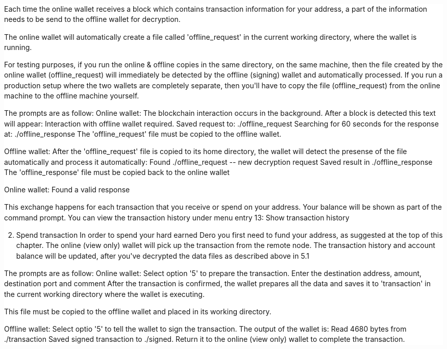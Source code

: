  Each time the online wallet receives a block which contains transaction information
  for your address, a part of the information needs to be send to the offline wallet 
  for decryption.
  
  The online wallet will automatically create a file called 'offline_request' in the 
  current working directory, where the wallet is running. 
  
  For testing purposes, if you run the online & offline copies in the same directory,
  on the same machine, then the file created by the online wallet (offline_request)
  will immediately be detected by the offline (signing) wallet and automatically
  processed. If you run a production setup where the two wallets are completely 
  separate, then you'll have to copy the file (offline_request) from the online machine
  to the offline machine yourself.
  
  The prompts are as follow:
  Online wallet:
  The blockchain interaction occurs in the background. After a block is detected this
  text will appear:
    Interaction with offline wallet required. Saved request to: ./offline_request
    Searching for 60 seconds for the response at: ./offline_response
  The 'offline_request' file must be copied to the offline wallet.
    
  Offline wallet:
  After the 'offline_request' file is copied to its home directory, the wallet 
  will detect the presense of the file automatically and process it automatically:
    Found ./offline_request -- new decryption request
    Saved result in ./offline_response
  The 'offline_response' file must be copied back to the online wallet
    
  Online wallet:
    Found a valid response
  
  This exchange happens for each transaction that you receive or spend on your
  address. Your balance will be shown as part of the command prompt. You can 
  view the transaction history under menu entry 13: Show transaction history
    
2. Spend transaction
  In order to spend your hard earned Dero you first need to fund your address, 
  as suggested at the top of this chapter. The online (view only) wallet will 
  pick up the transaction from the remote node. The transaction history and 
  account balance will be updated, after you've decrypted the data files as 
  described above in 5.1
  
  The prompts are as follow:
  Online wallet: 
    Select option '5' to prepare the transaction.
    Enter the destination address, amount, destination port and comment
  After the transaction is confirmed, the wallet prepares all the data and
  saves it to 'transaction' in the current working directory where the 
  wallet is executing.
  
  This file must be copied to the offline wallet and placed in its working 
  directory.
  
  Offline wallet:
    Select optio '5' to tell the wallet to sign the transaction. The output 
    of the wallet is:
      Read 4680 bytes from ./transaction
      Saved signed transaction to ./signed. Return it to the online (view only)
      wallet to complete the transaction.
  